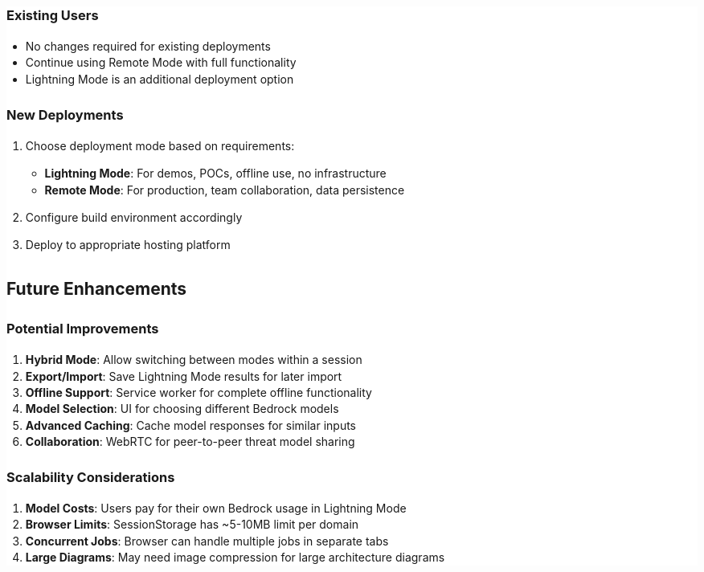 ### Existing Users

- No changes required for existing deployments
- Continue using Remote Mode with full functionality
- Lightning Mode is an additional deployment option

### New Deployments

1. Choose deployment mode based on requirements:
   - **Lightning Mode**: For demos, POCs, offline use, no infrastructure
   - **Remote Mode**: For production, team collaboration, data persistence

2. Configure build environment accordingly
3. Deploy to appropriate hosting platform

## Future Enhancements

### Potential Improvements

1. **Hybrid Mode**: Allow switching between modes within a session
2. **Export/Import**: Save Lightning Mode results for later import
3. **Offline Support**: Service worker for complete offline functionality
4. **Model Selection**: UI for choosing different Bedrock models
5. **Advanced Caching**: Cache model responses for similar inputs
6. **Collaboration**: WebRTC for peer-to-peer threat model sharing

### Scalability Considerations

1. **Model Costs**: Users pay for their own Bedrock usage in Lightning Mode
2. **Browser Limits**: SessionStorage has ~5-10MB limit per domain
3. **Concurrent Jobs**: Browser can handle multiple jobs in separate tabs
4. **Large Diagrams**: May need image compression for large architecture diagrams
